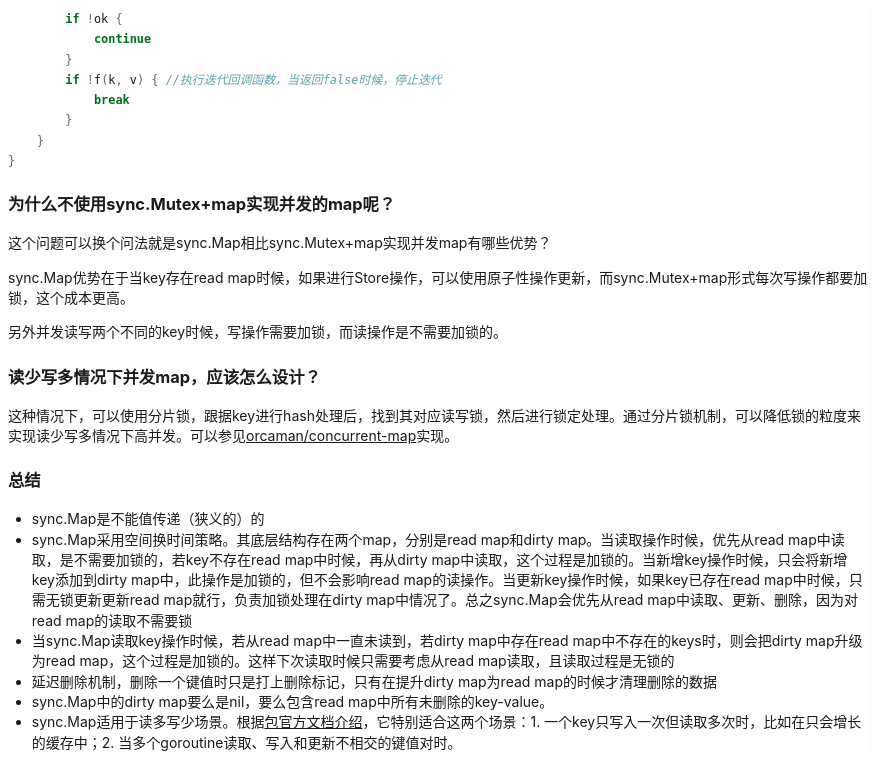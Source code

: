 ```go
		if !ok {
			continue
		}
		if !f(k, v) { //执行迭代回调函数，当返回false时候，停止迭代
			break
		}
	}
}
```

### 为什么不使用sync.Mutex+map实现并发的map呢？

这个问题可以换个问法就是sync.Map相比sync.Mutex+map实现并发map有哪些优势？

sync.Map优势在于当key存在read map时候，如果进行Store操作，可以使用原子性操作更新，而sync.Mutex+map形式每次写操作都要加锁，这个成本更高。

另外并发读写两个不同的key时候，写操作需要加锁，而读操作是不需要加锁的。

### 读少写多情况下并发map，应该怎么设计？

这种情况下，可以使用分片锁，跟据key进行hash处理后，找到其对应读写锁，然后进行锁定处理。通过分片锁机制，可以降低锁的粒度来实现读少写多情况下高并发。可以参见[orcaman/concurrent-map](https://github.com/orcaman/concurrent-map)实现。


### 总结

- sync.Map是不能值传递（狭义的）的
- sync.Map采用空间换时间策略。其底层结构存在两个map，分别是read map和dirty map。当读取操作时候，优先从read map中读取，是不需要加锁的，若key不存在read map中时候，再从dirty map中读取，这个过程是加锁的。当新增key操作时候，只会将新增key添加到dirty map中，此操作是加锁的，但不会影响read map的读操作。当更新key操作时候，如果key已存在read map中时候，只需无锁更新更新read map就行，负责加锁处理在dirty map中情况了。总之sync.Map会优先从read map中读取、更新、删除，因为对read map的读取不需要锁
- 当sync.Map读取key操作时候，若从read map中一直未读到，若dirty map中存在read map中不存在的keys时，则会把dirty map升级为read map，这个过程是加锁的。这样下次读取时候只需要考虑从read map读取，且读取过程是无锁的
- 延迟删除机制，删除一个键值时只是打上删除标记，只有在提升dirty map为read map的时候才清理删除的数据
- sync.Map中的dirty map要么是nil，要么包含read map中所有未删除的key-value。
- sync.Map适用于读多写少场景。根据[包官方文档介绍](https://golang.org/pkg/sync/#Map)，它特别适合这两个场景：1. 一个key只写入一次但读取多次时，比如在只会增长的缓存中；2. 当多个goroutine读取、写入和更新不相交的键值对时。